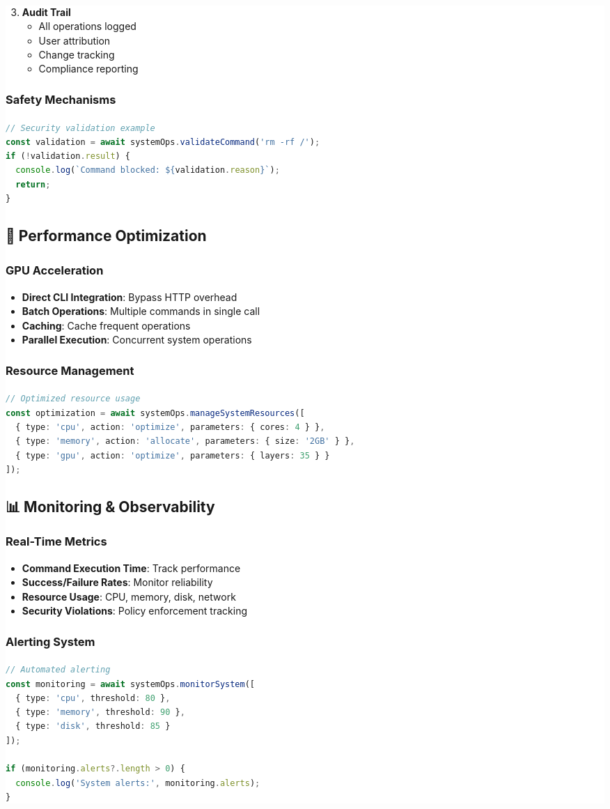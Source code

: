 3. **Audit Trail**
   - All operations logged
   - User attribution
   - Change tracking
   - Compliance reporting

### **Safety Mechanisms**

```typescript
// Security validation example
const validation = await systemOps.validateCommand('rm -rf /');
if (!validation.result) {
  console.log(`Command blocked: ${validation.reason}`);
  return;
}
```

## 🚀 **Performance Optimization**

### **GPU Acceleration**
- **Direct CLI Integration**: Bypass HTTP overhead
- **Batch Operations**: Multiple commands in single call
- **Caching**: Cache frequent operations
- **Parallel Execution**: Concurrent system operations

### **Resource Management**
```typescript
// Optimized resource usage
const optimization = await systemOps.manageSystemResources([
  { type: 'cpu', action: 'optimize', parameters: { cores: 4 } },
  { type: 'memory', action: 'allocate', parameters: { size: '2GB' } },
  { type: 'gpu', action: 'optimize', parameters: { layers: 35 } }
]);
```

## 📊 **Monitoring & Observability**

### **Real-Time Metrics**
- **Command Execution Time**: Track performance
- **Success/Failure Rates**: Monitor reliability
- **Resource Usage**: CPU, memory, disk, network
- **Security Violations**: Policy enforcement tracking

### **Alerting System**
```typescript
// Automated alerting
const monitoring = await systemOps.monitorSystem([
  { type: 'cpu', threshold: 80 },
  { type: 'memory', threshold: 90 },
  { type: 'disk', threshold: 85 }
]);

if (monitoring.alerts?.length > 0) {
  console.log('System alerts:', monitoring.alerts);
}
```
